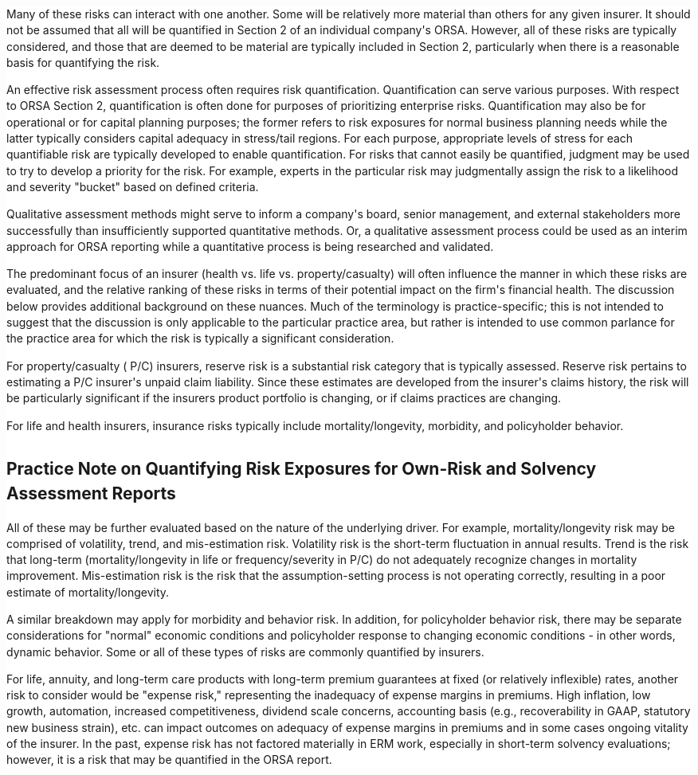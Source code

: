 Many of these risks can interact with one another. Some will be relatively more material than others for any given insurer. It should not be assumed that all will be quantified in Section 2 of an individual company's ORSA. However, all of these risks are typically considered, and those that are deemed to be material are typically included in Section 2, particularly when there is a reasonable basis for quantifying the risk.

An effective risk assessment process often requires risk quantification. Quantification can serve various purposes. With respect to ORSA Section 2, quantification is often done for purposes of prioritizing enterprise risks. Quantification may also be for operational or for capital planning purposes; the former refers to risk exposures for normal business planning needs while the latter typically considers capital adequacy in stress/tail regions. For each purpose, appropriate levels of stress for each quantifiable risk are typically developed to enable quantification. For risks that cannot easily be quantified, judgment may be used to try to develop a priority for the risk. For example, experts in the particular risk may judgmentally assign the risk to a likelihood and severity "bucket" based on defined criteria.

Qualitative assessment methods might serve to inform a company's board, senior management, and external stakeholders more successfully than insufficiently supported quantitative methods. Or, a qualitative assessment process could be used as an interim approach for ORSA reporting while a quantitative process is being researched and validated.

The predominant focus of an insurer (health vs. life vs. property/casualty) will often influence the manner in which these risks are evaluated, and the relative ranking of these risks in terms of their potential impact on the firm's financial health. The discussion below provides additional background on these nuances. Much of the terminology is practice-specific; this is not intended to suggest that the discussion is only applicable to the particular practice area, but rather is intended to use common parlance for the practice area for which the risk is typically a significant consideration.

For property/casualty ( $\mathrm{P} / \mathrm{C})$ insurers, reserve risk is a substantial risk category that is typically assessed. Reserve risk pertains to estimating a P/C insurer's unpaid claim liability. Since these estimates are developed from the insurer's claims history, the risk will be particularly significant if the insurers product portfolio is changing, or if claims practices are changing.

For life and health insurers, insurance risks typically include mortality/longevity, morbidity, and policyholder behavior.

## Practice Note on Quantifying Risk Exposures for Own-Risk and Solvency Assessment Reports

All of these may be further evaluated based on the nature of the underlying driver. For example, mortality/longevity risk may be comprised of volatility, trend, and mis-estimation risk. Volatility risk is the short-term fluctuation in annual results. Trend is the risk that long-term (mortality/longevity in life or frequency/severity in P/C) do not adequately recognize changes in mortality improvement. Mis-estimation risk is the risk that the assumption-setting process is not operating correctly, resulting in a poor estimate of mortality/longevity.

A similar breakdown may apply for morbidity and behavior risk. In addition, for policyholder behavior risk, there may be separate considerations for "normal" economic conditions and policyholder response to changing economic conditions - in other words, dynamic behavior. Some or all of these types of risks are commonly quantified by insurers.

For life, annuity, and long-term care products with long-term premium guarantees at fixed (or relatively inflexible) rates, another risk to consider would be "expense risk," representing the inadequacy of expense margins in premiums. High inflation, low growth, automation, increased competitiveness, dividend scale concerns, accounting basis (e.g., recoverability in GAAP, statutory new business strain), etc. can impact outcomes on adequacy of expense margins in premiums and in some cases ongoing vitality of the insurer. In the past, expense risk has not factored materially in ERM work, especially in short-term solvency evaluations; however, it is a risk that may be quantified in the ORSA report.
